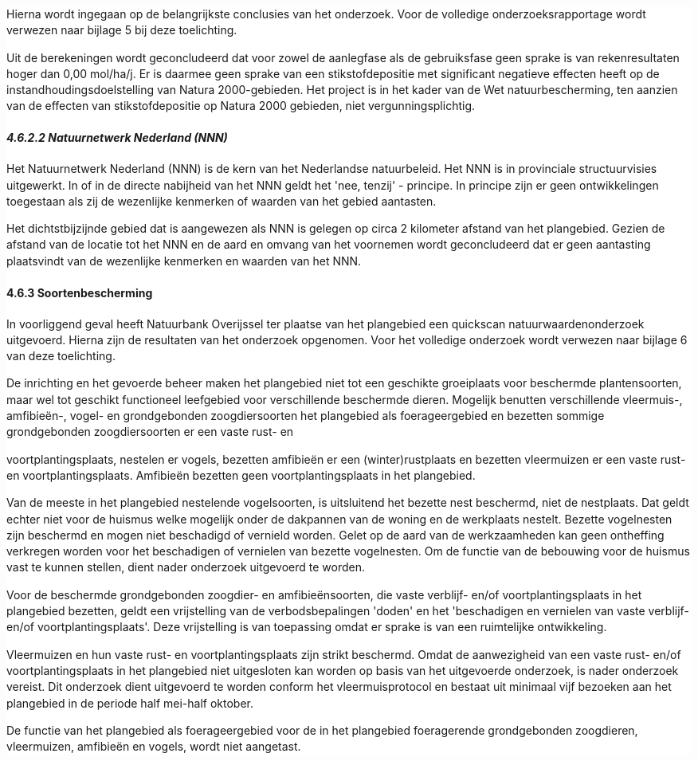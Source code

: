 Hierna wordt ingegaan op de belangrijkste conclusies van het onderzoek. Voor de volledige onderzoeksrapportage wordt verwezen naar bijlage 5 bij deze toelichting.

Uit de berekeningen wordt geconcludeerd dat voor zowel de aanlegfase als de gebruiksfase geen sprake is van rekenresultaten hoger dan 0,00 mol/ha/j. Er is daarmee geen sprake van een stikstofdepositie met significant negatieve effecten heeft op de instandhoudingsdoelstelling van Natura 2000-gebieden. Het project is in het kader van de Wet natuurbescherming, ten aanzien van de effecten van stikstofdepositie op Natura 2000 gebieden, niet vergunningsplichtig.

#### *4.6.2.2 Natuurnetwerk Nederland (NNN)*

Het Natuurnetwerk Nederland (NNN) is de kern van het Nederlandse natuurbeleid. Het NNN is in provinciale structuurvisies uitgewerkt. In of in de directe nabijheid van het NNN geldt het 'nee, tenzij' - principe. In principe zijn er geen ontwikkelingen toegestaan als zij de wezenlijke kenmerken of waarden van het gebied aantasten.

Het dichtstbijzijnde gebied dat is aangewezen als NNN is gelegen op circa 2 kilometer afstand van het plangebied. Gezien de afstand van de locatie tot het NNN en de aard en omvang van het voornemen wordt geconcludeerd dat er geen aantasting plaatsvindt van de wezenlijke kenmerken en waarden van het NNN.

#### **4.6.3 Soortenbescherming**

In voorliggend geval heeft Natuurbank Overijssel ter plaatse van het plangebied een quickscan natuurwaardenonderzoek uitgevoerd. Hierna zijn de resultaten van het onderzoek opgenomen. Voor het volledige onderzoek wordt verwezen naar bijlage 6 van deze toelichting.

De inrichting en het gevoerde beheer maken het plangebied niet tot een geschikte groeiplaats voor beschermde plantensoorten, maar wel tot geschikt functioneel leefgebied voor verschillende beschermde dieren. Mogelijk benutten verschillende vleermuis-, amfibieën-, vogel- en grondgebonden zoogdiersoorten het plangebied als foerageergebied en bezetten sommige grondgebonden zoogdiersoorten er een vaste rust- en

voortplantingsplaats, nestelen er vogels, bezetten amfibieën er een (winter)rustplaats en bezetten vleermuizen er een vaste rust- en voortplantingsplaats. Amfibieën bezetten geen voortplantingsplaats in het plangebied.

Van de meeste in het plangebied nestelende vogelsoorten, is uitsluitend het bezette nest beschermd, niet de nestplaats. Dat geldt echter niet voor de huismus welke mogelijk onder de dakpannen van de woning en de werkplaats nestelt. Bezette vogelnesten zijn beschermd en mogen niet beschadigd of vernield worden. Gelet op de aard van de werkzaamheden kan geen ontheffing verkregen worden voor het beschadigen of vernielen van bezette vogelnesten. Om de functie van de bebouwing voor de huismus vast te kunnen stellen, dient nader onderzoek uitgevoerd te worden.

Voor de beschermde grondgebonden zoogdier- en amfibieënsoorten, die vaste verblijf- en/of voortplantingsplaats in het plangebied bezetten, geldt een vrijstelling van de verbodsbepalingen 'doden' en het 'beschadigen en vernielen van vaste verblijf- en/of voortplantingsplaats'. Deze vrijstelling is van toepassing omdat er sprake is van een ruimtelijke ontwikkeling.

Vleermuizen en hun vaste rust- en voortplantingsplaats zijn strikt beschermd. Omdat de aanwezigheid van een vaste rust- en/of voortplantingsplaats in het plangebied niet uitgesloten kan worden op basis van het uitgevoerde onderzoek, is nader onderzoek vereist. Dit onderzoek dient uitgevoerd te worden conform het vleermuisprotocol en bestaat uit minimaal vijf bezoeken aan het plangebied in de periode half mei-half oktober.

De functie van het plangebied als foerageergebied voor de in het plangebied foeragerende grondgebonden zoogdieren, vleermuizen, amfibieën en vogels, wordt niet aangetast.
